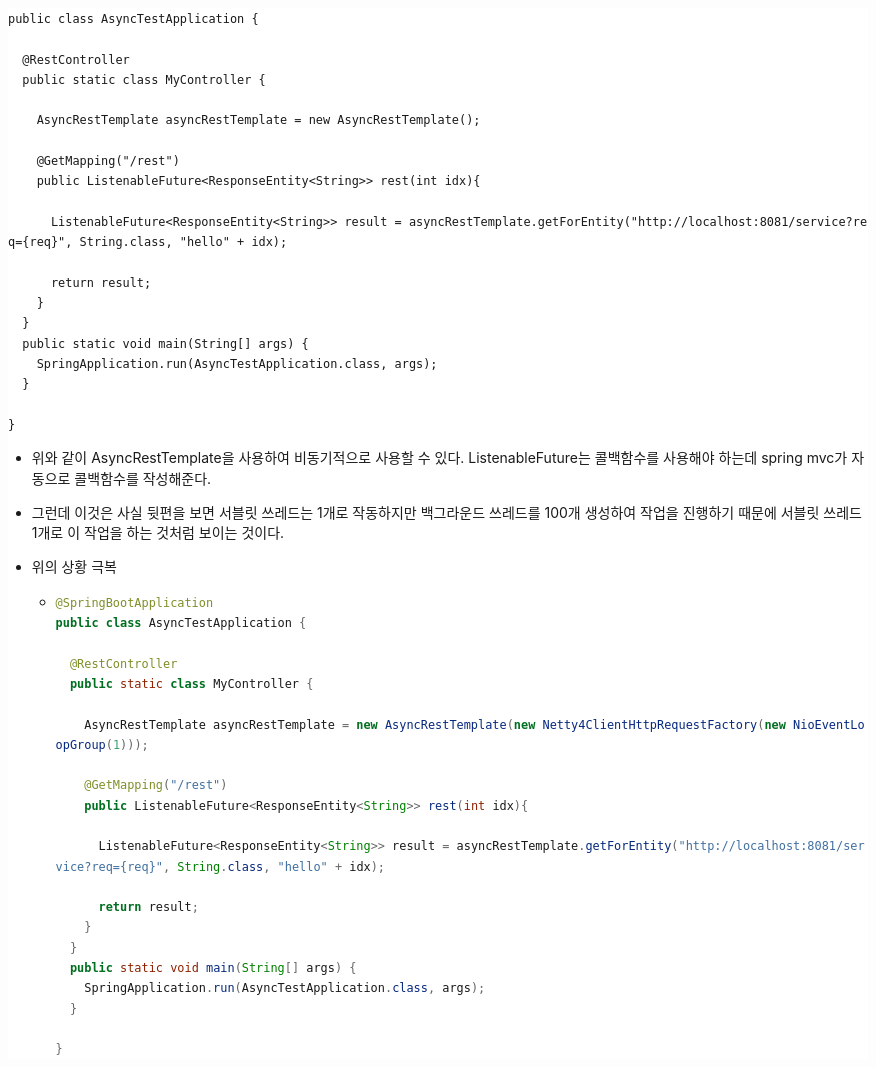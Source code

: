   ```
  public class AsyncTestApplication {
  
    @RestController
    public static class MyController {
  
      AsyncRestTemplate asyncRestTemplate = new AsyncRestTemplate();
  
      @GetMapping("/rest")
      public ListenableFuture<ResponseEntity<String>> rest(int idx){
  
        ListenableFuture<ResponseEntity<String>> result = asyncRestTemplate.getForEntity("http://localhost:8081/service?req={req}", String.class, "hello" + idx);
  
        return result;
      }
    }
    public static void main(String[] args) {
      SpringApplication.run(AsyncTestApplication.class, args);
    }
  
  }
  ```

  - 위와 같이 AsyncRestTemplate을 사용하여 비동기적으로 사용할 수 있다. ListenableFuture는 콜백함수를 사용해야 하는데 spring mvc가 자동으로 콜백함수를 작성해준다.
  - 그런데 이것은 사실 뒷편을 보면 서블릿 쓰레드는 1개로 작동하지만 백그라운드 쓰레드를 100개 생성하여 작업을 진행하기 때문에 서블릿 쓰레드 1개로 이 작업을 하는 것처럼 보이는 것이다.

- 위의 상황 극복

  - ```java
    @SpringBootApplication
    public class AsyncTestApplication {
    
      @RestController
      public static class MyController {
    
        AsyncRestTemplate asyncRestTemplate = new AsyncRestTemplate(new Netty4ClientHttpRequestFactory(new NioEventLoopGroup(1)));
    
        @GetMapping("/rest")
        public ListenableFuture<ResponseEntity<String>> rest(int idx){
    
          ListenableFuture<ResponseEntity<String>> result = asyncRestTemplate.getForEntity("http://localhost:8081/service?req={req}", String.class, "hello" + idx);
    
          return result;
        }
      }
      public static void main(String[] args) {
        SpringApplication.run(AsyncTestApplication.class, args);
      }
    
    }
    ```
